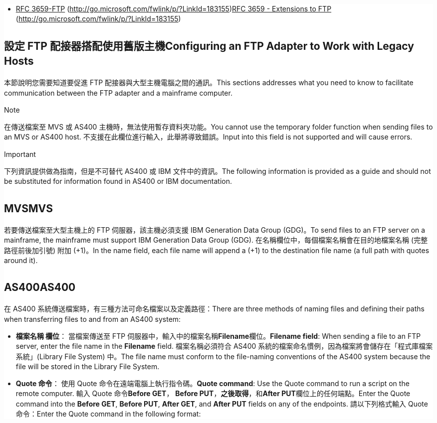 -   <span data-ttu-id="88d38-468">[RFC 3659-FTP](http://go.microsoft.com/fwlink/p/?LinkId=183155) (http://go.microsoft.com/fwlink/p/?LinkId=183155)</span><span class="sxs-lookup"><span data-stu-id="88d38-468">[RFC 3659 - Extensions to FTP](http://go.microsoft.com/fwlink/p/?LinkId=183155) (http://go.microsoft.com/fwlink/p/?LinkId=183155)</span></span>  

## <a name="configuring-an-ftp-adapter-to-work-with-legacy-hosts"></a><span data-ttu-id="88d38-469">設定 FTP 配接器搭配使用舊版主機</span><span class="sxs-lookup"><span data-stu-id="88d38-469">Configuring an FTP Adapter to Work with Legacy Hosts</span></span>

<span data-ttu-id="88d38-470">本節說明您需要知道要促進 FTP 配接器與大型主機電腦之間的通訊。</span><span class="sxs-lookup"><span data-stu-id="88d38-470">This sections addresses what you need to know to facilitate communication between the FTP adapter and a mainframe computer.</span></span>   
> [!NOTE]
>  <span data-ttu-id="88d38-471">在傳送檔案至 MVS 或 AS400 主機時，無法使用暫存資料夾功能。</span><span class="sxs-lookup"><span data-stu-id="88d38-471">You cannot use the temporary folder function when sending files to an MVS or AS400 host.</span></span> <span data-ttu-id="88d38-472">不支援在此欄位進行輸入，此舉將導致錯誤。</span><span class="sxs-lookup"><span data-stu-id="88d38-472">Input into this field is not supported and will cause errors.</span></span>  

> [!IMPORTANT]
>  <span data-ttu-id="88d38-473">下列資訊提供做為指南，但是不可替代 AS400 或 IBM 文件中的資訊。</span><span class="sxs-lookup"><span data-stu-id="88d38-473">The following information is provided as a guide and should not be substituted for information found in AS400 or IBM documentation.</span></span>  

## <a name="mvs"></a><span data-ttu-id="88d38-474">MVS</span><span class="sxs-lookup"><span data-stu-id="88d38-474">MVS</span></span>  
 <span data-ttu-id="88d38-475">若要傳送檔案至大型主機上的 FTP 伺服器，該主機必須支援 IBM Generation Data Group (GDG)。</span><span class="sxs-lookup"><span data-stu-id="88d38-475">To send files to an FTP server on a mainframe, the mainframe must support IBM Generation Data Group (GDG).</span></span> <span data-ttu-id="88d38-476">在名稱欄位中，每個檔案名稱會在目的地檔案名稱 (完整路徑前後加引號) 附加 (+1)。</span><span class="sxs-lookup"><span data-stu-id="88d38-476">In the name field, each file name will append a (+1) to the destination file name (a full path with quotes around it).</span></span>  

## <a name="as400"></a><span data-ttu-id="88d38-477">AS400</span><span class="sxs-lookup"><span data-stu-id="88d38-477">AS400</span></span>  
 <span data-ttu-id="88d38-478">在 AS400 系統傳送檔案時，有三種方法可命名檔案以及定義路徑：</span><span class="sxs-lookup"><span data-stu-id="88d38-478">There are three methods of naming files and defining their paths when transferring files to and from an AS400 system:</span></span>  

-   <span data-ttu-id="88d38-479">**檔案名稱 欄位**： 當檔案傳送至 FTP 伺服器中，輸入中的檔案名稱**Filename**欄位。</span><span class="sxs-lookup"><span data-stu-id="88d38-479">**Filename field**: When sending a file to an FTP server, enter the file name in the **Filename** field.</span></span> <span data-ttu-id="88d38-480">檔案名稱必須符合 AS400 系統的檔案命名慣例，因為檔案將會儲存在「程式庫檔案系統」(Library File System) 中。</span><span class="sxs-lookup"><span data-stu-id="88d38-480">The file name must conform to the file-naming conventions of the AS400 system because the file will be stored in the Library File System.</span></span>  

-   <span data-ttu-id="88d38-481">**Quote 命令**： 使用 Quote 命令在遠端電腦上執行指令碼。</span><span class="sxs-lookup"><span data-stu-id="88d38-481">**Quote command**: Use the Quote command to run a script on the remote computer.</span></span> <span data-ttu-id="88d38-482">輸入 Quote 命令**Before GET**， **Before PUT**，**之後取得**，和**After PUT**欄位上的任何端點。</span><span class="sxs-lookup"><span data-stu-id="88d38-482">Enter the Quote command into the **Before GET**, **Before PUT**, **After GET**, and **After PUT** fields on any of the endpoints.</span></span> <span data-ttu-id="88d38-483">請以下列格式輸入 Quote 命令：</span><span class="sxs-lookup"><span data-stu-id="88d38-483">Enter the Quote command in the following format:</span></span>  
